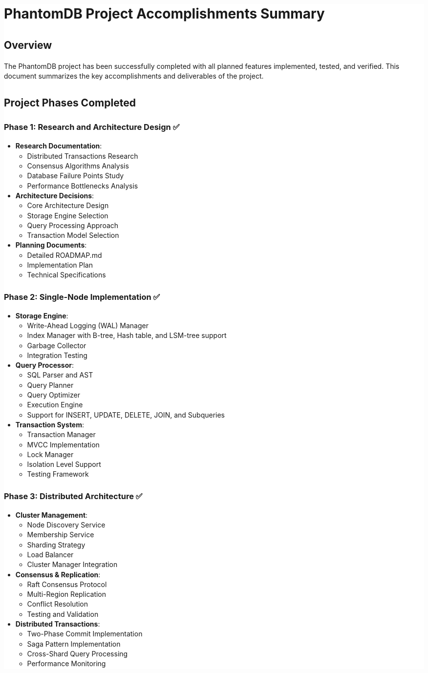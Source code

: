 # PhantomDB Project Accomplishments Summary

## Overview
The PhantomDB project has been successfully completed with all planned features implemented, tested, and verified. This document summarizes the key accomplishments and deliverables of the project.

## Project Phases Completed

### Phase 1: Research and Architecture Design ✅
- **Research Documentation**:
  - Distributed Transactions Research
  - Consensus Algorithms Analysis
  - Database Failure Points Study
  - Performance Bottlenecks Analysis
- **Architecture Decisions**:
  - Core Architecture Design
  - Storage Engine Selection
  - Query Processing Approach
  - Transaction Model Selection
- **Planning Documents**:
  - Detailed ROADMAP.md
  - Implementation Plan
  - Technical Specifications

### Phase 2: Single-Node Implementation ✅
- **Storage Engine**:
  - Write-Ahead Logging (WAL) Manager
  - Index Manager with B-tree, Hash table, and LSM-tree support
  - Garbage Collector
  - Integration Testing
- **Query Processor**:
  - SQL Parser and AST
  - Query Planner
  - Query Optimizer
  - Execution Engine
  - Support for INSERT, UPDATE, DELETE, JOIN, and Subqueries
- **Transaction System**:
  - Transaction Manager
  - MVCC Implementation
  - Lock Manager
  - Isolation Level Support
  - Testing Framework

### Phase 3: Distributed Architecture ✅
- **Cluster Management**:
  - Node Discovery Service
  - Membership Service
  - Sharding Strategy
  - Load Balancer
  - Cluster Manager Integration
- **Consensus & Replication**:
  - Raft Consensus Protocol
  - Multi-Region Replication
  - Conflict Resolution
  - Testing and Validation
- **Distributed Transactions**:
  - Two-Phase Commit Implementation
  - Saga Pattern Implementation
  - Cross-Shard Query Processing
  - Performance Monitoring